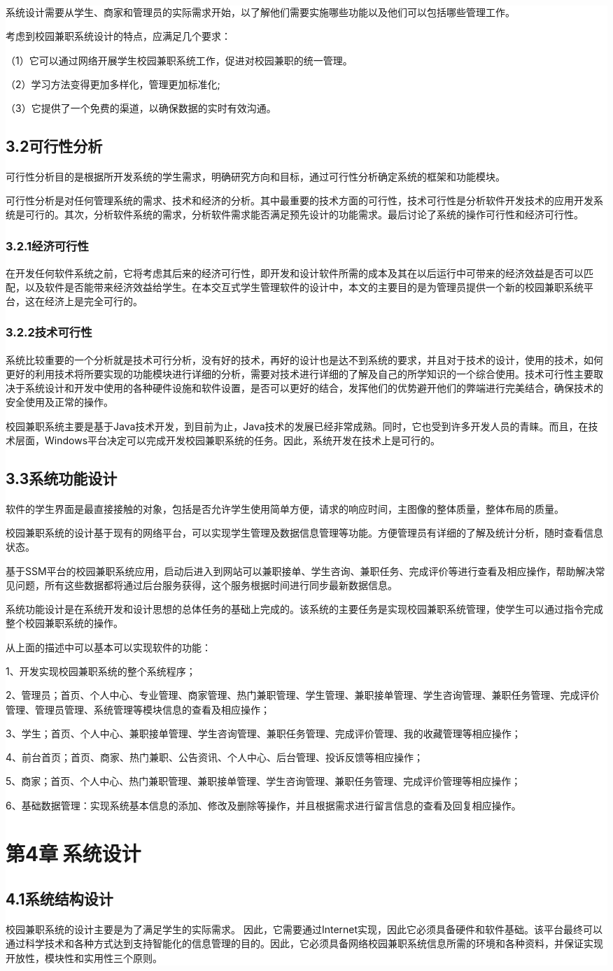 系统设计需要从学生、商家和管理员的实际需求开始，以了解他们需要实施哪些功能以及他们可以包括哪些管理工作。

考虑到校园兼职系统设计的特点，应满足几个要求：

（1）它可以通过网络开展学生校园兼职系统工作，促进对校园兼职的统一管理。

（2）学习方法变得更加多样化，管理更加标准化;

（3）它提供了一个免费的渠道，以确保数据的实时有效沟通。
## 3.2可行性分析
可行性分析目的是根据所开发系统的学生需求，明确研究方向和目标，通过可行性分析确定系统的框架和功能模块。

可行性分析是对任何管理系统的需求、技术和经济的分析。其中最重要的技术方面的可行性，技术可行性是分析软件开发技术的应用开发系统是可行的。其次，分析软件系统的需求，分析软件需求能否满足预先设计的功能需求。最后讨论了系统的操作可行性和经济可行性。
### 3.2.1经济可行性
在开发任何软件系统之前，它将考虑其后来的经济可行性，即开发和设计软件所需的成本及其在以后运行中可带来的经济效益是否可以匹配，以及软件是否能带来经济效益给学生。在本交互式学生管理软件的设计中，本文的主要目的是为管理员提供一个新的校园兼职系统平台，这在经济上是完全可行的。
### 3.2.2技术可行性
系统比较重要的一个分析就是技术可行分析，没有好的技术，再好的设计也是达不到系统的要求，并且对于技术的设计，使用的技术，如何更好的利用技术将所要实现的功能模块进行详细的分析，需要对技术进行详细的了解及自己的所学知识的一个综合使用。技术可行性主要取决于系统设计和开发中使用的各种硬件设施和软件设置，是否可以更好的结合，发挥他们的优势避开他们的弊端进行完美结合，确保技术的安全使用及正常的操作。

校园兼职系统主要是基于Java技术开发，到目前为止，Java技术的发展已经非常成熟。同时，它也受到许多开发人员的青睐。而且，在技术层面，Windows平台决定可以完成开发校园兼职系统的任务。因此，系统开发在技术上是可行的。
## 3.3系统功能设计
软件的学生界面是最直接接触的对象，包括是否允许学生使用简单方便，请求的响应时间，主图像的整体质量，整体布局的质量。

校园兼职系统的设计基于现有的网络平台，可以实现学生管理及数据信息管理等功能。方便管理员有详细的了解及统计分析，随时查看信息状态。 

基于SSM平台的校园兼职系统应用，启动后进入到网站可以兼职接单、学生咨询、兼职任务、完成评价等进行查看及相应操作，帮助解决常见问题，所有这些数据都将通过后台服务获得，这个服务根据时间进行同步最新数据信息。

系统功能设计是在系统开发和设计思想的总体任务的基础上完成的。该系统的主要任务是实现校园兼职系统管理，使学生可以通过指令完成整个校园兼职系统的操作。

从上面的描述中可以基本可以实现软件的功能： 

1、开发实现校园兼职系统的整个系统程序； 

2、管理员；首页、个人中心、专业管理、商家管理、热门兼职管理、学生管理、兼职接单管理、学生咨询管理、兼职任务管理、完成评价管理、管理员管理、系统管理等模块信息的查看及相应操作；

3、学生；首页、个人中心、兼职接单管理、学生咨询管理、兼职任务管理、完成评价管理、我的收藏管理等相应操作；

4、前台首页；首页、商家、热门兼职、公告资讯、个人中心、后台管理、投诉反馈等相应操作；

5、商家；首页、个人中心、热门兼职管理、兼职接单管理、学生咨询管理、兼职任务管理、完成评价管理等相应操作；

6、基础数据管理：实现系统基本信息的添加、修改及删除等操作，并且根据需求进行留言信息的查看及回复相应操作。


# 第4章 系统设计
## 4.1系统结构设计
校园兼职系统的设计主要是为了满足学生的实际需求。 因此，它需要通过Internet实现，因此它必须具备硬件和软件基础。该平台最终可以通过科学技术和各种方式达到支持智能化的信息管理的目的。因此，它必须具备网络校园兼职系统信息所需的环境和各种资料，并保证实现开放性，模块性和实用性三个原则。
